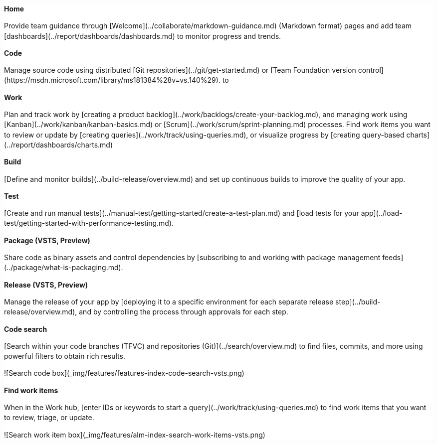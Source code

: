 
<p><b>Home</b></p>
<p>Provide team guidance through [Welcome](../collaborate/markdown-guidance.md) (Markdown format) pages and add team [dashboards](../report/dashboards/dashboards.md) to monitor progress and trends. </p>

<p><b>Code</b></p>
<p>Manage source code using distributed [Git repositories](../git/get-started.md) or [Team Foundation version control](https://msdn.microsoft.com/library/ms181384%28v=vs.140%29).  to </p>

<p><b>Work</b></p>
<p>Plan and track work by [creating a product backlog](../work/backlogs/create-your-backlog.md), and managing work using [Kanban](../work/kanban/kanban-basics.md) or [Scrum](../work/scrum/sprint-planning.md) processes. Find work items you want to review or update by [creating queries](../work/track/using-queries.md), or visualize progress by [creating query-based charts](../report/dashboards/charts.md)  </p>

<p><b>Build</b></p>
<p>[Define and monitor builds](../build-release/overview.md) and set up continuous builds to improve the quality of your app. </p>


<p><b>Test</b></p>
<p>[Create and run manual tests](../manual-test/getting-started/create-a-test-plan.md) and [load tests for your app](../load-test/getting-started-with-performance-testing.md).</p>

<p><b>Package (VSTS, Preview)</b></p>
<p>Share code as binary assets and control dependencies by [subscribing to and working with package management feeds](../package/what-is-packaging.md).</p>

<p><b>Release (VSTS, Preview)</b></p>
<p>Manage the release of your app by [deploying it to a specific environment for each separate release step](../build-release/overview.md), and by controlling the process through approvals for each step.</p>


<p><b>Code search</b></p>
<p>[Search within your code branches (TFVC) and repositories (Git)](../search/overview.md) to find files, commits, and more using powerful filters to obtain rich results. </p>
![Search code box](_img/features/features-index-code-search-vsts.png)  
<br/>
<p><b>Find work items</b></p>
<p>When in the Work hub, [enter IDs or keywords to start a query](../work/track/using-queries.md) to find  work items that you want to review, triage, or update.</p>
![Search work item box](_img/features/alm-index-search-work-items-vsts.png)  
<br/>




</td>
<td width="33%">
